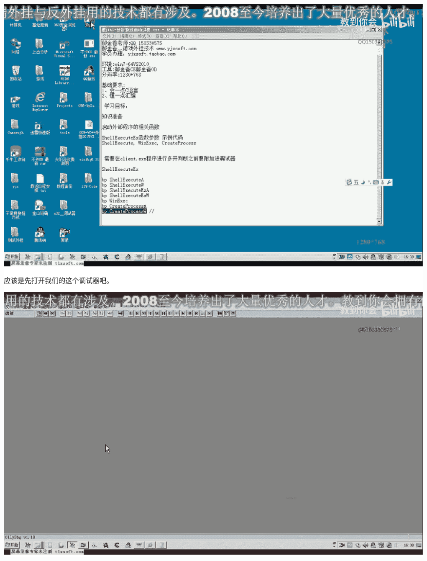 ![](img/4c5091b153e5357650aaa1e79906bc44_3.png)

应该是先打开我们的这个调试器吧。

![](img/4c5091b153e5357650aaa1e79906bc44_5.png)
